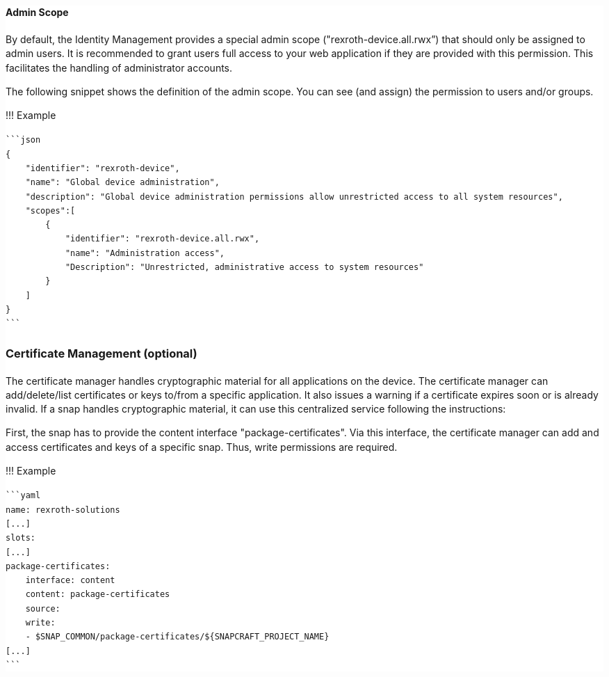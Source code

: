 #### Admin Scope

By default, the Identity Management provides a special admin scope ("rexroth-device.all.rwx”) that should only be assigned to admin users.  It is recommended to grant users full access to your web application if they are provided with this permission. This facilitates the handling of administrator accounts.

The following snippet shows the definition of the admin scope. You can see (and assign) the permission to users and/or groups.

!!! Example

    ```json
    {
        "identifier": "rexroth-device",
        "name": "Global device administration",
        "description": "Global device administration permissions allow unrestricted access to all system resources",
        "scopes":[
            {
                "identifier": "rexroth-device.all.rwx",
                "name": "Administration access",
                "Description": "Unrestricted, administrative access to system resources"
            }
        ]
    }
    ```

### Certificate Management (optional)

The certificate manager handles cryptographic material for all applications on the device. The certificate manager can add/delete/list certificates or keys to/from a specific application. It also issues a warning if a certificate expires soon or is already invalid. If a snap handles cryptographic material, it can use this centralized service following the instructions:


First, the snap has to provide the content interface "package-certificates". Via this interface, the certificate manager can add and access certificates and keys of a specific snap. Thus, write permissions are required.

!!! Example

    ```yaml
    name: rexroth-solutions
    [...]
    slots: 
    [...]
    package-certificates:
        interface: content
        content: package-certificates
        source:
        write:
        - $SNAP_COMMON/package-certificates/${SNAPCRAFT_PROJECT_NAME}
    [...]
    ```
